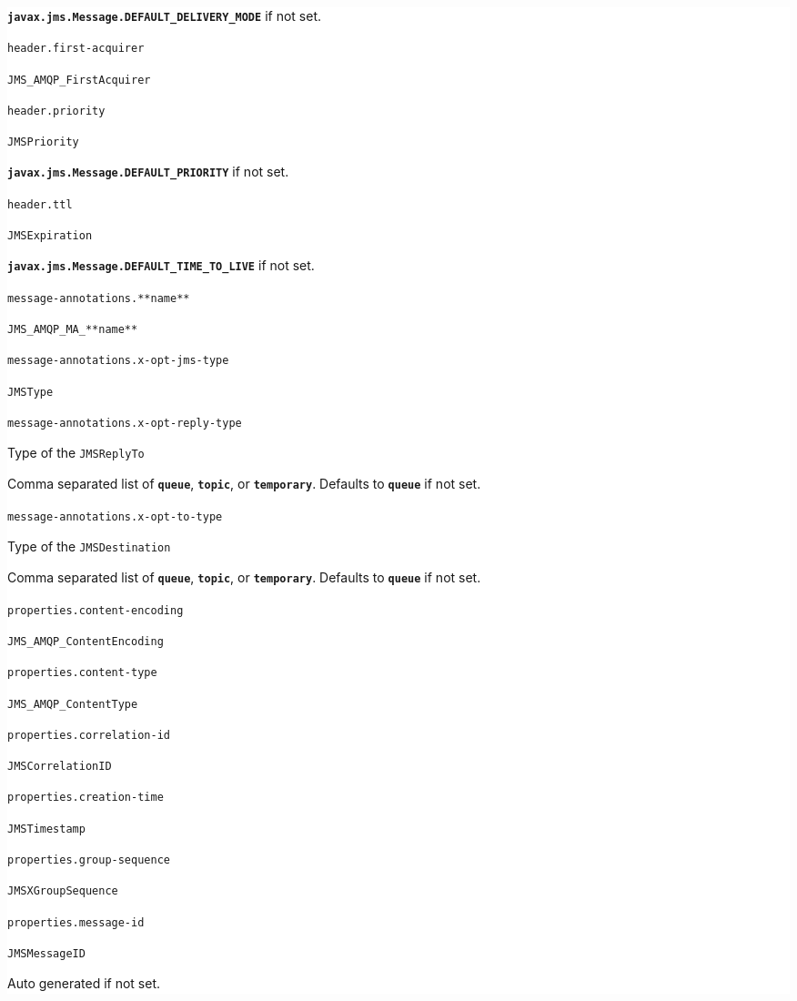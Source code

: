 **`javax.jms.Message.DEFAULT_DELIVERY_MODE`** if not set.

`header.first-acquirer`

`JMS_AMQP_FirstAcquirer`

`header.priority`

`JMSPriority`

**`javax.jms.Message.DEFAULT_PRIORITY`** if not set.

`header.ttl`

`JMSExpiration`

**`javax.jms.Message.DEFAULT_TIME_TO_LIVE`** if not set.

`message-annotations.**name**`

`JMS_AMQP_MA_**name**`

`message-annotations.x-opt-jms-type`

`JMSType`

`message-annotations.x-opt-reply-type`

Type of the `JMSReplyTo`

Comma separated list of **`queue`**, **`topic`**, or **`temporary`**. Defaults to **`queue`** if not set.

`message-annotations.x-opt-to-type`

Type of the `JMSDestination`

Comma separated list of **`queue`**, **`topic`**, or **`temporary`**. Defaults to **`queue`** if not set.

`properties.content-encoding`

`JMS_AMQP_ContentEncoding`

`properties.content-type`

`JMS_AMQP_ContentType`

`properties.correlation-id`

`JMSCorrelationID`

`properties.creation-time`

`JMSTimestamp`

`properties.group-sequence`

`JMSXGroupSequence`

`properties.message-id`

`JMSMessageID`

Auto generated if not set.
